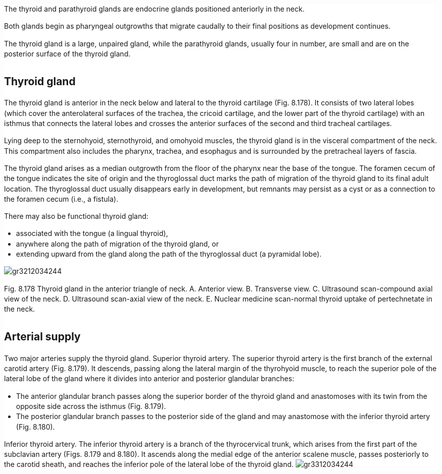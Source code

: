 The thyroid and parathyroid glands are endocrine glands positioned anteriorly in the neck.

Both glands begin as pharyngeal outgrowths that migrate caudally to their final positions as development continues.

The thyroid gland is a large, unpaired gland, while the parathyroid glands, usually four in number, are small and are on the posterior surface of the thyroid gland.

## Thyroid gland

The thyroid gland is anterior in the neck below and lateral to the thyroid cartilage (Fig. 8.178). It consists of two lateral lobes (which cover the anterolateral surfaces of the trachea, the cricoid cartilage, and the lower part of the thyroid cartilage) with an isthmus that connects the lateral lobes and crosses the anterior surfaces of the second and third tracheal cartilages.

Lying deep to the sternohyoid, sternothyroid, and omohyoid muscles, the thyroid gland is in the visceral compartment of the neck. This compartment also includes the pharynx, trachea, and esophagus and is surrounded by the pretracheal layers of fascia.

The thyroid gland arises as a median outgrowth from the floor of the pharynx near the base of the tongue. The foramen cecum of the tongue indicates the site of origin and the thyroglossal duct marks the path of migration of the thyroid gland to its final adult location. The thyroglossal duct usually disappears early in development, but remnants may persist as a cyst or as a connection to the foramen cecum (i.e., a fistula).

There may also be functional thyroid gland:

- associated with the tongue (a lingual thyroid),
- anywhere along the path of migration of the thyroid gland, or
- extending upward from the gland along the path of the thyroglossal duct (a pyramidal lobe).

![gr3212034244](gr3212034244.jpg)

Fig. 8.178 Thyroid gland in the anterior triangle of neck. A. Anterior view. B. Transverse view. C. Ultrasound scan-compound axial view of the neck. D. Ultrasound scan-axial view of the neck. E. Nuclear medicine scan-normal thyroid uptake of pertechnetate in the neck.

## Arterial supply

Two major arteries supply the thyroid gland.
Superior thyroid artery. The superior thyroid artery is the first branch of the external carotid artery (Fig. 8.179). It descends, passing along the lateral margin of the thyrohyoid muscle, to reach the superior pole of the lateral lobe of the gland where it divides into anterior and posterior glandular branches:

- The anterior glandular branch passes along the superior border of the thyroid gland and anastomoses with its twin from the opposite side across the isthmus (Fig. 8.179).
- The posterior glandular branch passes to the posterior side of the gland and may anastomose with the inferior thyroid artery (Fig. 8.180).

Inferior thyroid artery. The inferior thyroid artery is a branch of the thyrocervical trunk, which arises from the first part of the subclavian artery (Figs. 8.179 and 8.180). It ascends along the medial edge of the anterior scalene muscle, passes posteriorly to the carotid sheath, and reaches the inferior pole of the lateral lobe of the thyroid gland.
![gr3312034244](gr3312034244.jpg)
